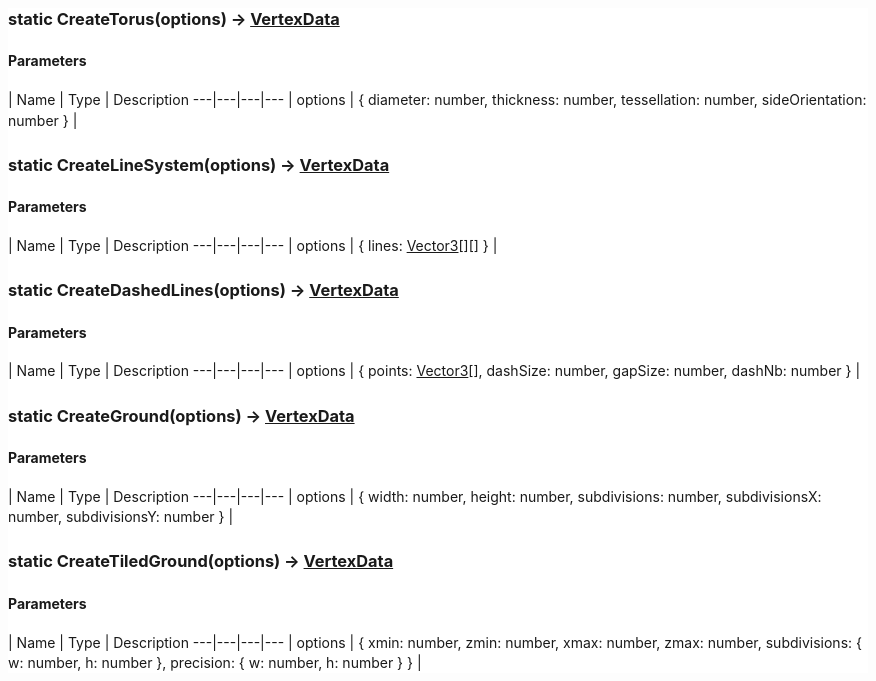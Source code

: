 ### static CreateTorus(options) &rarr; [VertexData](/classes/2.5/VertexData)



#### Parameters
 | Name | Type | Description
---|---|---|---
 | options | { diameter: number,  thickness: number,  tessellation: number,  sideOrientation: number } |    

### static CreateLineSystem(options) &rarr; [VertexData](/classes/2.5/VertexData)



#### Parameters
 | Name | Type | Description
---|---|---|---
 | options | { lines: [Vector3](/classes/2.5/Vector3)[][] } |    

### static CreateDashedLines(options) &rarr; [VertexData](/classes/2.5/VertexData)



#### Parameters
 | Name | Type | Description
---|---|---|---
 | options | { points: [Vector3](/classes/2.5/Vector3)[],  dashSize: number,  gapSize: number,  dashNb: number } |    

### static CreateGround(options) &rarr; [VertexData](/classes/2.5/VertexData)



#### Parameters
 | Name | Type | Description
---|---|---|---
 | options | { width: number,  height: number,  subdivisions: number,  subdivisionsX: number,  subdivisionsY: number } |    

### static CreateTiledGround(options) &rarr; [VertexData](/classes/2.5/VertexData)



#### Parameters
 | Name | Type | Description
---|---|---|---
 | options | { xmin: number,  zmin: number,  xmax: number,  zmax: number,  subdivisions: { w: number,  h: number },  precision: { w: number,  h: number } } |    
